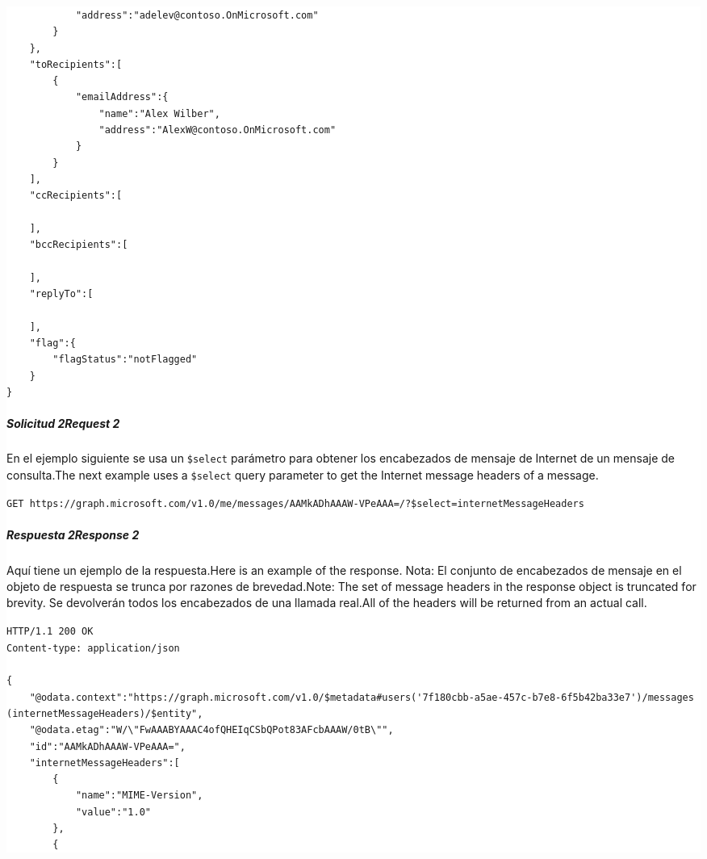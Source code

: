 ```http
            "address":"adelev@contoso.OnMicrosoft.com"
        }
    },
    "toRecipients":[
        {
            "emailAddress":{
                "name":"Alex Wilber",
                "address":"AlexW@contoso.OnMicrosoft.com"
            }
        }
    ],
    "ccRecipients":[

    ],
    "bccRecipients":[

    ],
    "replyTo":[

    ],
    "flag":{
        "flagStatus":"notFlagged"
    }
}
```

##### <a name="request-2"></a><span data-ttu-id="e62e1-151">Solicitud 2</span><span class="sxs-lookup"><span data-stu-id="e62e1-151">Request 2</span></span>
<span data-ttu-id="e62e1-152">En el ejemplo siguiente se usa un `$select` parámetro para obtener los encabezados de mensaje de Internet de un mensaje de consulta.</span><span class="sxs-lookup"><span data-stu-id="e62e1-152">The next example uses a `$select` query parameter to get the Internet message headers of a message.</span></span> 

```http
GET https://graph.microsoft.com/v1.0/me/messages/AAMkADhAAAW-VPeAAA=/?$select=internetMessageHeaders
```
##### <a name="response-2"></a><span data-ttu-id="e62e1-153">Respuesta 2</span><span class="sxs-lookup"><span data-stu-id="e62e1-153">Response 2</span></span>
<span data-ttu-id="e62e1-154">Aquí tiene un ejemplo de la respuesta.</span><span class="sxs-lookup"><span data-stu-id="e62e1-154">Here is an example of the response.</span></span> <span data-ttu-id="e62e1-155">Nota: El conjunto de encabezados de mensaje en el objeto de respuesta se trunca por razones de brevedad.</span><span class="sxs-lookup"><span data-stu-id="e62e1-155">Note: The set of message headers in the response object is truncated for brevity.</span></span> <span data-ttu-id="e62e1-156">Se devolverán todos los encabezados de una llamada real.</span><span class="sxs-lookup"><span data-stu-id="e62e1-156">All of the headers will be returned from an actual call.</span></span>

```http
HTTP/1.1 200 OK
Content-type: application/json

{
    "@odata.context":"https://graph.microsoft.com/v1.0/$metadata#users('7f180cbb-a5ae-457c-b7e8-6f5b42ba33e7')/messages(internetMessageHeaders)/$entity",
    "@odata.etag":"W/\"FwAAABYAAAC4ofQHEIqCSbQPot83AFcbAAAW/0tB\"",
    "id":"AAMkADhAAAW-VPeAAA=",
    "internetMessageHeaders":[
        {
            "name":"MIME-Version",
            "value":"1.0"
        },
        {
```
